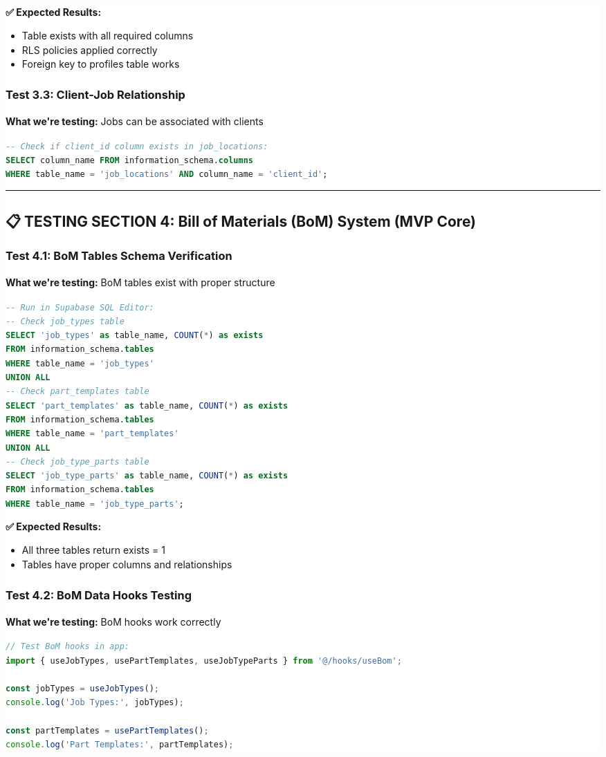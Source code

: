 **✅ Expected Results:**
- Table exists with all required columns
- RLS policies applied correctly
- Foreign key to profiles table works

### Test 3.3: Client-Job Relationship
**What we're testing:** Jobs can be associated with clients

```sql
-- Check if client_id column exists in job_locations:
SELECT column_name FROM information_schema.columns 
WHERE table_name = 'job_locations' AND column_name = 'client_id';
```

---

## 📋 **TESTING SECTION 4: Bill of Materials (BoM) System (MVP Core)**

### Test 4.1: BoM Tables Schema Verification
**What we're testing:** BoM tables exist with proper structure

```sql
-- Run in Supabase SQL Editor:
-- Check job_types table
SELECT 'job_types' as table_name, COUNT(*) as exists 
FROM information_schema.tables 
WHERE table_name = 'job_types'
UNION ALL
-- Check part_templates table  
SELECT 'part_templates' as table_name, COUNT(*) as exists
FROM information_schema.tables
WHERE table_name = 'part_templates'
UNION ALL
-- Check job_type_parts table
SELECT 'job_type_parts' as table_name, COUNT(*) as exists
FROM information_schema.tables
WHERE table_name = 'job_type_parts';
```

**✅ Expected Results:**
- All three tables return exists = 1
- Tables have proper columns and relationships

### Test 4.2: BoM Data Hooks Testing
**What we're testing:** BoM hooks work correctly

```javascript
// Test BoM hooks in app:
import { useJobTypes, usePartTemplates, useJobTypeParts } from '@/hooks/useBom';

const jobTypes = useJobTypes();
console.log('Job Types:', jobTypes);

const partTemplates = usePartTemplates();
console.log('Part Templates:', partTemplates);
```
